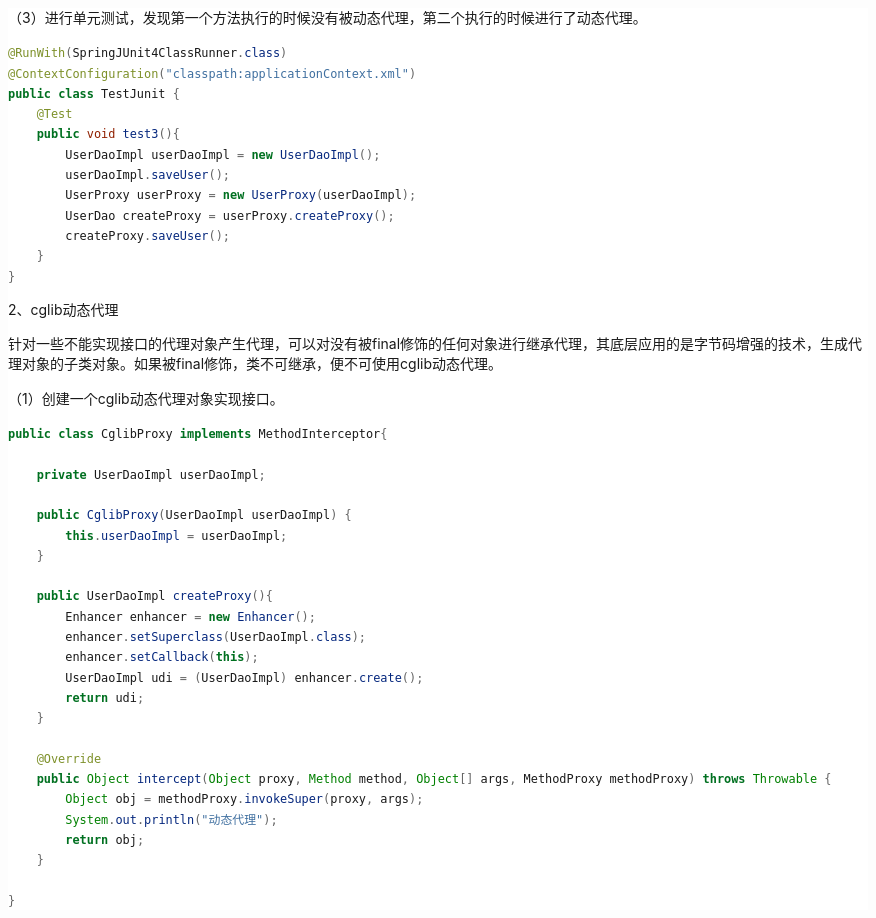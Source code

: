 

（3）进行单元测试，发现第一个方法执行的时候没有被动态代理，第二个执行的时候进行了动态代理。

```java
@RunWith(SpringJUnit4ClassRunner.class)
@ContextConfiguration("classpath:applicationContext.xml")
public class TestJunit {
    @Test
    public void test3(){
        UserDaoImpl userDaoImpl = new UserDaoImpl();
        userDaoImpl.saveUser();
        UserProxy userProxy = new UserProxy(userDaoImpl);
        UserDao createProxy = userProxy.createProxy();
        createProxy.saveUser();
    }
}
```



2、cglib动态代理

针对一些不能实现接口的代理对象产生代理，可以对没有被final修饰的任何对象进行继承代理，其底层应用的是字节码增强的技术，生成代理对象的子类对象。如果被final修饰，类不可继承，便不可使用cglib动态代理。

（1）创建一个cglib动态代理对象实现接口。



```java
public class CglibProxy implements MethodInterceptor{

    private UserDaoImpl userDaoImpl;
    
    public CglibProxy(UserDaoImpl userDaoImpl) {
        this.userDaoImpl = userDaoImpl;
    }
    
    public UserDaoImpl createProxy(){
        Enhancer enhancer = new Enhancer();
        enhancer.setSuperclass(UserDaoImpl.class);
        enhancer.setCallback(this);
        UserDaoImpl udi = (UserDaoImpl) enhancer.create();
        return udi;
    }
    
    @Override
    public Object intercept(Object proxy, Method method, Object[] args, MethodProxy methodProxy) throws Throwable {
        Object obj = methodProxy.invokeSuper(proxy, args);
        System.out.println("动态代理");
        return obj;
    }

}
```
